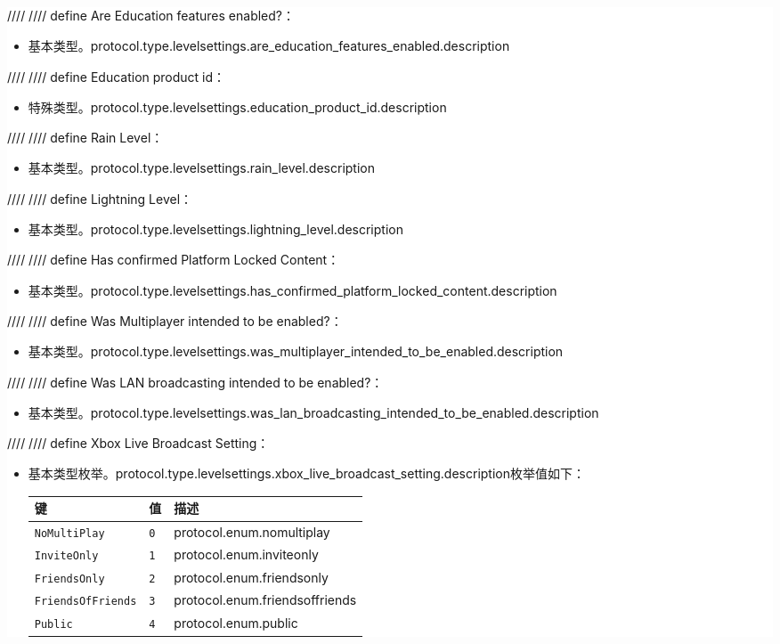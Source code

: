 

////
//// define
Are Education features enabled?：

- 基本类型。protocol.type.levelsettings.are_education_features_enabled.description


////
//// define
Education product id：[](../types/string.md)

- 特殊类型。protocol.type.levelsettings.education_product_id.description


////
//// define
Rain Level：

- 基本类型。protocol.type.levelsettings.rain_level.description


////
//// define
Lightning Level：

- 基本类型。protocol.type.levelsettings.lightning_level.description


////
//// define
Has confirmed Platform Locked Content：

- 基本类型。protocol.type.levelsettings.has_confirmed_platform_locked_content.description


////
//// define
Was Multiplayer intended to be enabled?：

- 基本类型。protocol.type.levelsettings.was_multiplayer_intended_to_be_enabled.description


////
//// define
Was LAN broadcasting intended to be enabled?：

- 基本类型。protocol.type.levelsettings.was_lan_broadcasting_intended_to_be_enabled.description


////
//// define
Xbox Live Broadcast Setting：

- 基本类型枚举。protocol.type.levelsettings.xbox_live_broadcast_setting.description枚举值如下：

  |键|值|描述|
  |---|---|---|
  |`NoMultiPlay`|`0`|protocol.enum.nomultiplay|
  |`InviteOnly`|`1`|protocol.enum.inviteonly|
  |`FriendsOnly`|`2`|protocol.enum.friendsonly|
  |`FriendsOfFriends`|`3`|protocol.enum.friendsoffriends|
  |`Public`|`4`|protocol.enum.public|
